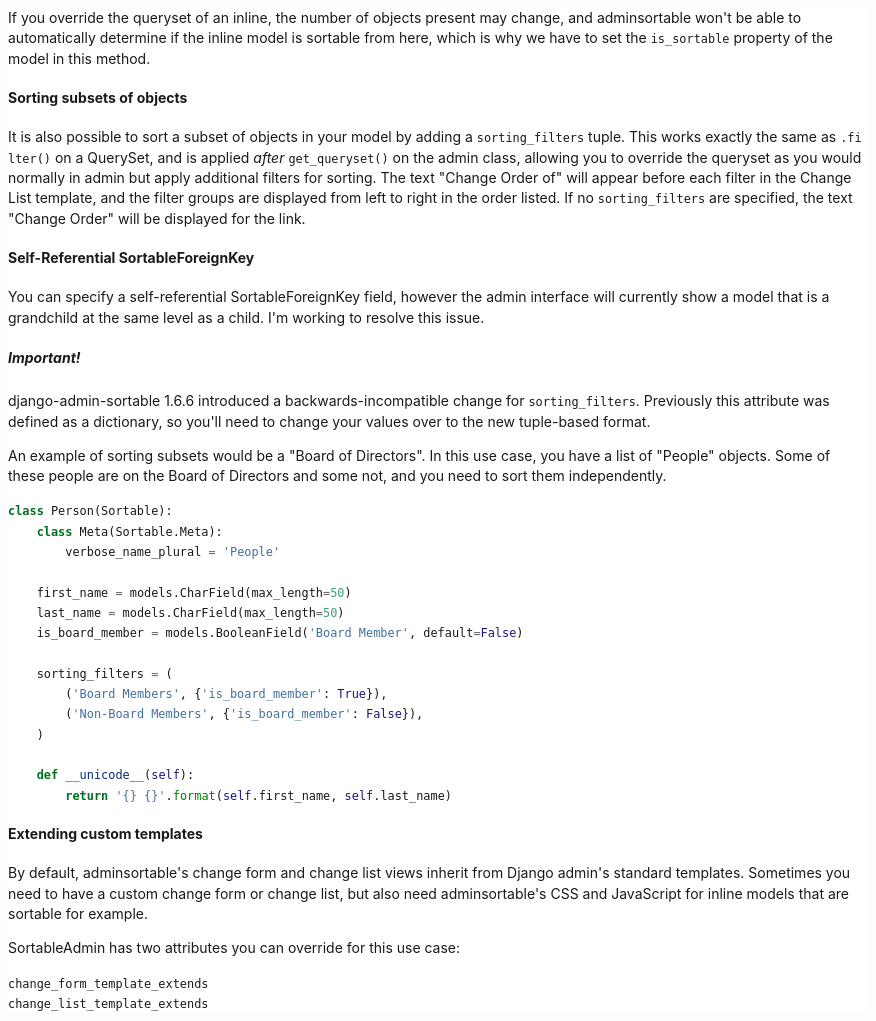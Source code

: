 If you override the queryset of an inline, the number of objects present
may change, and adminsortable won't be able to automatically determine
if the inline model is sortable from here, which is why we have to set the
`is_sortable` property of the model in this method.

#### Sorting subsets of objects
It is also possible to sort a subset of objects in your model by adding a `sorting_filters` tuple. This works exactly the same as `.filter()` on a QuerySet, and is applied *after* `get_queryset()` on the admin class, allowing you to override the queryset as you would normally in admin but apply additional filters for sorting. The text "Change Order of" will appear before each filter in the Change List template, and the filter groups are displayed from left to right in the order listed. If no `sorting_filters` are specified, the text "Change Order" will be displayed for the link.

#### Self-Referential SortableForeignKey
You can specify a self-referential SortableForeignKey field, however the admin interface will currently show a model that is a grandchild at the same level as a child. I'm working to resolve this issue.

##### Important!
django-admin-sortable 1.6.6 introduced a backwards-incompatible change for `sorting_filters`. Previously this attribute was defined as a dictionary, so you'll need to change your values over to the new tuple-based format.

An example of sorting subsets would be a "Board of Directors". In this use case, you have a list of "People" objects. Some of these people are on the Board of Directors and some not, and you need to sort them independently.

```python
class Person(Sortable):
    class Meta(Sortable.Meta):
        verbose_name_plural = 'People'

    first_name = models.CharField(max_length=50)
    last_name = models.CharField(max_length=50)
    is_board_member = models.BooleanField('Board Member', default=False)

    sorting_filters = (
        ('Board Members', {'is_board_member': True}),
        ('Non-Board Members', {'is_board_member': False}),
    )

    def __unicode__(self):
        return '{} {}'.format(self.first_name, self.last_name)
```

#### Extending custom templates
By default, adminsortable's change form and change list views inherit from
Django admin's standard templates. Sometimes you need to have a custom change
form or change list, but also need adminsortable's CSS and JavaScript for
inline models that are sortable for example.

SortableAdmin has two attributes you can override for this use case:

```python
change_form_template_extends
change_list_template_extends
```
